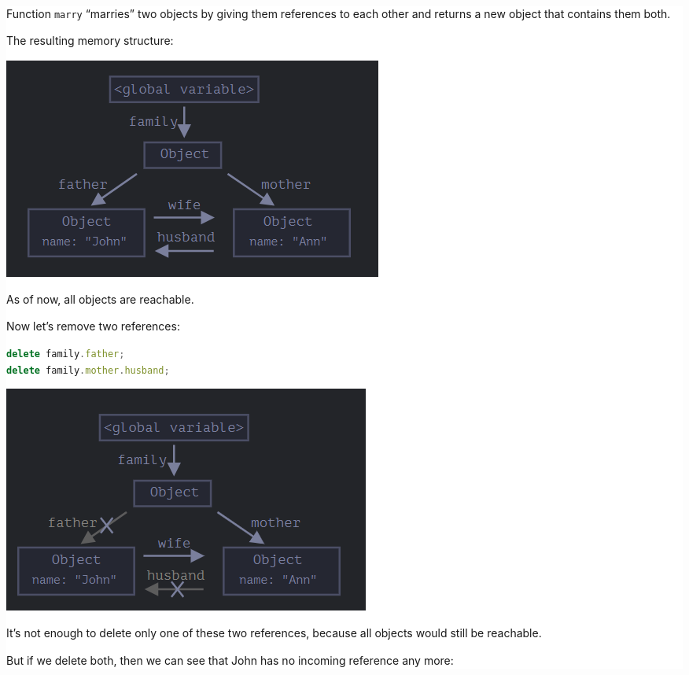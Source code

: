 Function `marry` “marries” two objects by giving them references to each other and returns a new object that contains them both.

The resulting memory structure:

![ ](./images/image4.png)

As of now, all objects are reachable.

Now let’s remove two references:

```javascript
delete family.father;
delete family.mother.husband;
```

![ ](./images/image5.png)

It’s not enough to delete only one of these two references, because all objects would still be reachable.

But if we delete both, then we can see that John has no incoming reference any more:
